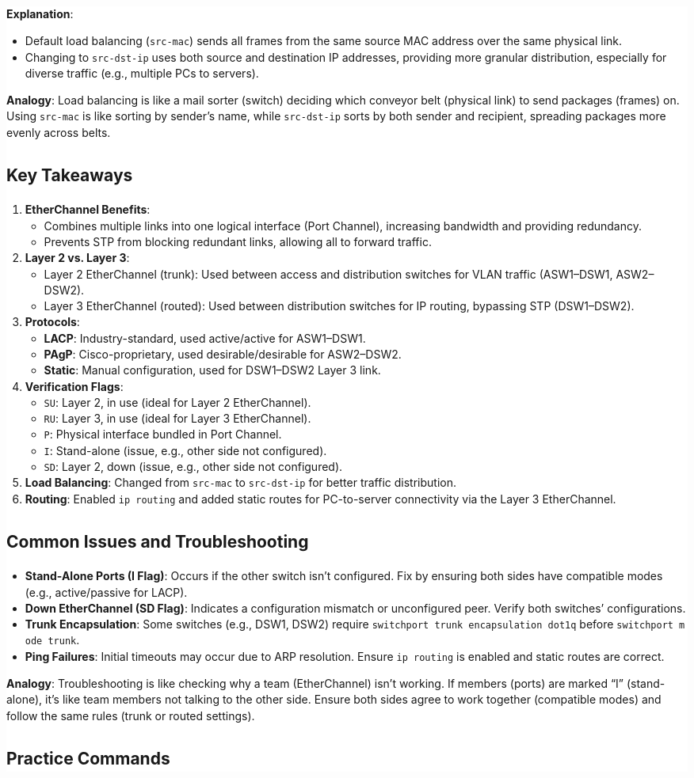 **Explanation**:
- Default load balancing (`src-mac`) sends all frames from the same source MAC address over the same physical link.
- Changing to `src-dst-ip` uses both source and destination IP addresses, providing more granular distribution, especially for diverse traffic (e.g., multiple PCs to servers).

**Analogy**: Load balancing is like a mail sorter (switch) deciding which conveyor belt (physical link) to send packages (frames) on. Using `src-mac` is like sorting by sender’s name, while `src-dst-ip` sorts by both sender and recipient, spreading packages more evenly across belts.

## Key Takeaways

1. **EtherChannel Benefits**:
   - Combines multiple links into one logical interface (Port Channel), increasing bandwidth and providing redundancy.
   - Prevents STP from blocking redundant links, allowing all to forward traffic.
2. **Layer 2 vs. Layer 3**:
   - Layer 2 EtherChannel (trunk): Used between access and distribution switches for VLAN traffic (ASW1–DSW1, ASW2–DSW2).
   - Layer 3 EtherChannel (routed): Used between distribution switches for IP routing, bypassing STP (DSW1–DSW2).
3. **Protocols**:
   - **LACP**: Industry-standard, used active/active for ASW1–DSW1.
   - **PAgP**: Cisco-proprietary, used desirable/desirable for ASW2–DSW2.
   - **Static**: Manual configuration, used for DSW1–DSW2 Layer 3 link.
4. **Verification Flags**:
   - `SU`: Layer 2, in use (ideal for Layer 2 EtherChannel).
   - `RU`: Layer 3, in use (ideal for Layer 3 EtherChannel).
   - `P`: Physical interface bundled in Port Channel.
   - `I`: Stand-alone (issue, e.g., other side not configured).
   - `SD`: Layer 2, down (issue, e.g., other side not configured).
5. **Load Balancing**: Changed from `src-mac` to `src-dst-ip` for better traffic distribution.
6. **Routing**: Enabled `ip routing` and added static routes for PC-to-server connectivity via the Layer 3 EtherChannel.

## Common Issues and Troubleshooting

- **Stand-Alone Ports (I Flag)**: Occurs if the other switch isn’t configured. Fix by ensuring both sides have compatible modes (e.g., active/passive for LACP).
- **Down EtherChannel (SD Flag)**: Indicates a configuration mismatch or unconfigured peer. Verify both switches’ configurations.
- **Trunk Encapsulation**: Some switches (e.g., DSW1, DSW2) require `switchport trunk encapsulation dot1q` before `switchport mode trunk`.
- **Ping Failures**: Initial timeouts may occur due to ARP resolution. Ensure `ip routing` is enabled and static routes are correct.

**Analogy**: Troubleshooting is like checking why a team (EtherChannel) isn’t working. If members (ports) are marked “I” (stand-alone), it’s like team members not talking to the other side. Ensure both sides agree to work together (compatible modes) and follow the same rules (trunk or routed settings).

## Practice Commands
